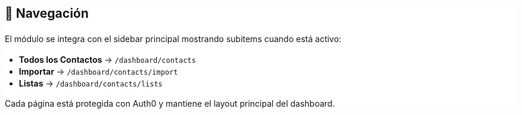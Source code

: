 ## 🔗 Navegación

El módulo se integra con el sidebar principal mostrando subitems cuando está activo:

- **Todos los Contactos** → `/dashboard/contacts`
- **Importar** → `/dashboard/contacts/import`  
- **Listas** → `/dashboard/contacts/lists`

Cada página está protegida con Auth0 y mantiene el layout principal del dashboard.